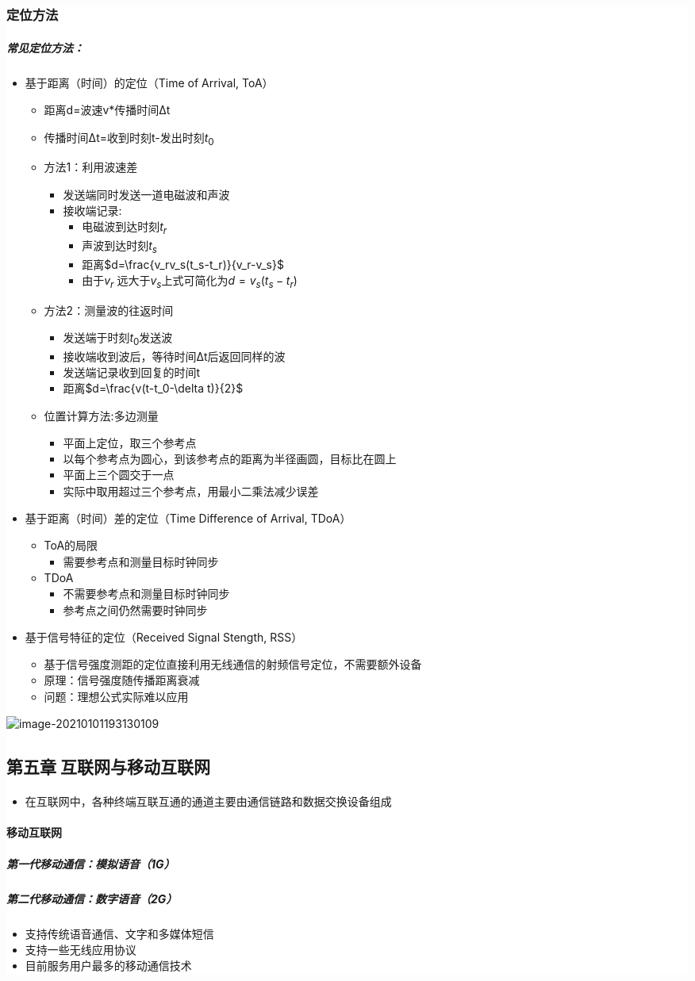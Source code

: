 ### 定位方法

##### 常见定位方法：

- 基于距离（时间）的定位（Time of Arrival, ToA）

  - 距离d=波速v*传播时间Δt
  - 传播时间Δt=收到时刻t-发出时刻$t_0$
  - 方法1：利用波速差
    - 发送端同时发送一道电磁波和声波
    - 接收端记录:
      - 电磁波到达时刻$t_r$
      - 声波到达时刻$t_s$
      - 距离$d=\frac{v_rv_s(t_s-t_r)}{v_r-v_s}$
      - 由于$v_r$ 远大于$v_s$上式可简化为$d=v_s(t_s-t_r)$

  - 方法2：测量波的往返时间
    - 发送端于时刻$t_0$发送波
    - 接收端收到波后，等待时间Δt后返回同样的波
    - 发送端记录收到回复的时间t
    - 距离$d=\frac{v(t-t_0-\delta t)}{2}$

  - 位置计算方法:多边测量
    - 平面上定位，取三个参考点
    - 以每个参考点为圆心，到该参考点的距离为半径画圆，目标比在圆上
    - 平面上三个圆交于一点
    - 实际中取用超过三个参考点，用最小二乘法减少误差

- 基于距离（时间）差的定位（Time Difference of Arrival, TDoA）

  - ToA的局限
    - 需要参考点和测量目标时钟同步
  - TDoA
    - 不需要参考点和测量目标时钟同步
    - 参考点之间仍然需要时钟同步

- 基于信号特征的定位（Received Signal Stength, RSS）

  - 基于信号强度测距的定位直接利用无线通信的射频信号定位，不需要额外设备
  - 原理：信号强度随传播距离衰减
  - 问题：理想公式实际难以应用

![image-20210101193130109](C:\Users\why19991031\AppData\Roaming\Typora\typora-user-images\image-20210101193130109.png)

## 第五章 互联网与移动互联网

- 在互联网中，各种终端互联互通的通道主要由通信链路和数据交换设备组成

#### 移动互联网

##### 第一代移动通信：模拟语音（1G）

##### 第二代移动通信：数字语音（2G）

- 支持传统语音通信、文字和多媒体短信
- 支持一些无线应用协议
- 目前服务用户最多的移动通信技术

